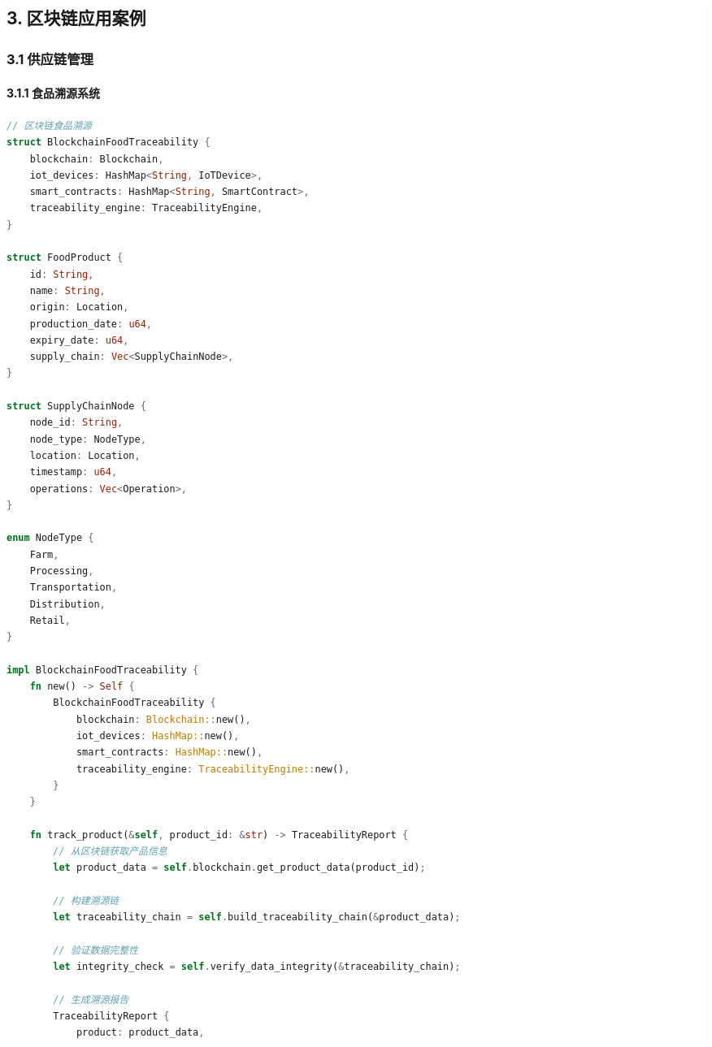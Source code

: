 ## 3. 区块链应用案例

### 3.1 供应链管理

#### 3.1.1 食品溯源系统

```rust
// 区块链食品溯源
struct BlockchainFoodTraceability {
    blockchain: Blockchain,
    iot_devices: HashMap<String, IoTDevice>,
    smart_contracts: HashMap<String, SmartContract>,
    traceability_engine: TraceabilityEngine,
}

struct FoodProduct {
    id: String,
    name: String,
    origin: Location,
    production_date: u64,
    expiry_date: u64,
    supply_chain: Vec<SupplyChainNode>,
}

struct SupplyChainNode {
    node_id: String,
    node_type: NodeType,
    location: Location,
    timestamp: u64,
    operations: Vec<Operation>,
}

enum NodeType {
    Farm,
    Processing,
    Transportation,
    Distribution,
    Retail,
}

impl BlockchainFoodTraceability {
    fn new() -> Self {
        BlockchainFoodTraceability {
            blockchain: Blockchain::new(),
            iot_devices: HashMap::new(),
            smart_contracts: HashMap::new(),
            traceability_engine: TraceabilityEngine::new(),
        }
    }
    
    fn track_product(&self, product_id: &str) -> TraceabilityReport {
        // 从区块链获取产品信息
        let product_data = self.blockchain.get_product_data(product_id);
        
        // 构建溯源链
        let traceability_chain = self.build_traceability_chain(&product_data);
        
        // 验证数据完整性
        let integrity_check = self.verify_data_integrity(&traceability_chain);
        
        // 生成溯源报告
        TraceabilityReport {
            product: product_data,
```